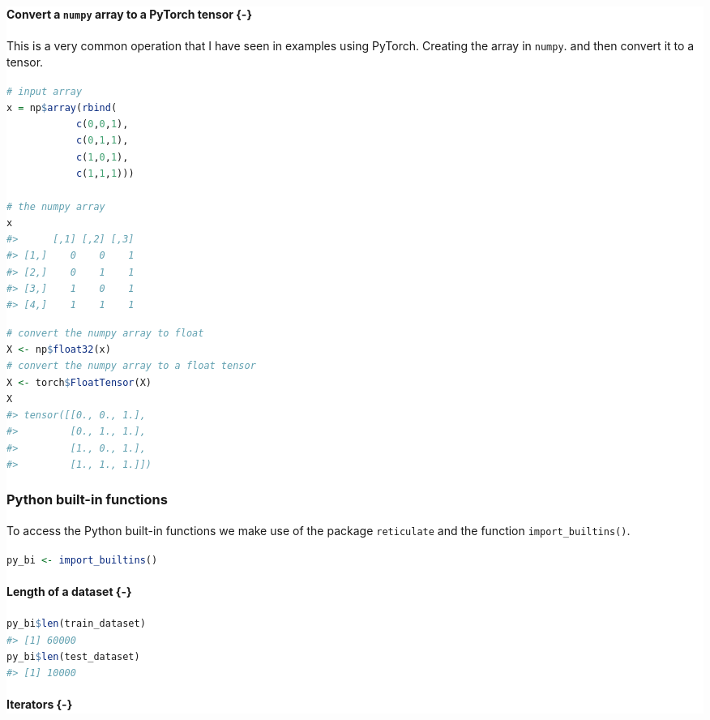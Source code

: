 #### Convert a `numpy` array to a PyTorch tensor {-}
This is a very common operation that I have seen in examples using PyTorch. Creating the array in `numpy`. and then convert it to a tensor.


```r
# input array
x = np$array(rbind(
            c(0,0,1),
            c(0,1,1),
            c(1,0,1),
            c(1,1,1)))

# the numpy array
x
#>      [,1] [,2] [,3]
#> [1,]    0    0    1
#> [2,]    0    1    1
#> [3,]    1    0    1
#> [4,]    1    1    1
```


```r
# convert the numpy array to float
X <- np$float32(x)
# convert the numpy array to a float tensor
X <- torch$FloatTensor(X)
X
#> tensor([[0., 0., 1.],
#>         [0., 1., 1.],
#>         [1., 0., 1.],
#>         [1., 1., 1.]])
```

### Python built-in functions
To access the Python built-in functions we make use of the package `reticulate` and the function `import_builtins()`.


```r
py_bi <- import_builtins()
```


#### Length of a dataset {-}


```r
py_bi$len(train_dataset)
#> [1] 60000
py_bi$len(test_dataset)
#> [1] 10000
```

#### Iterators {-}
